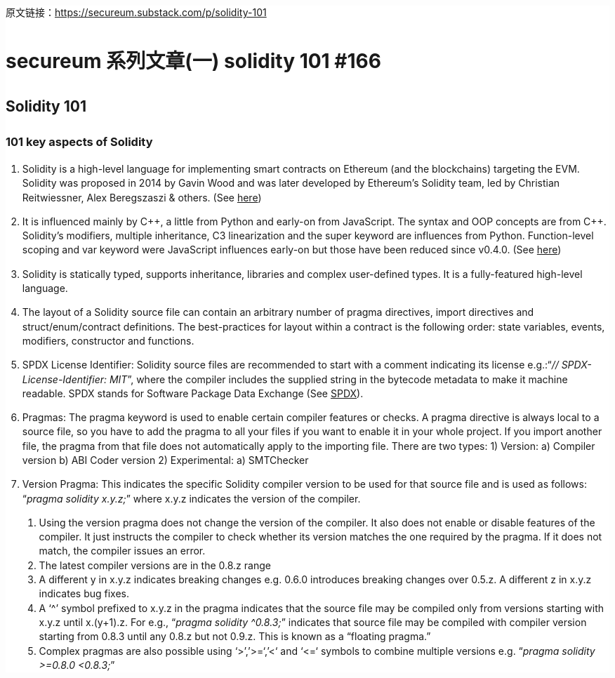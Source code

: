 原文链接：https://secureum.substack.com/p/solidity-101



# secureum 系列文章(一) solidity 101 #166

## Solidity 101

### 101 key aspects of Solidity



1. Solidity is a high-level language for implementing smart contracts on Ethereum (and the blockchains) targeting the EVM. Solidity was proposed in 2014 by Gavin Wood and was later developed by Ethereum’s Solidity team, led by Christian Reitwiessner, Alex Beregszaszi & others. (See [here](https://en.wikipedia.org/wiki/Solidity))

2. It is influenced mainly by C++, a little from Python and early-on from JavaScript. The syntax and OOP concepts are from C++. Solidity’s modifiers, multiple inheritance, C3 linearization and the super keyword are influences from Python. Function-level scoping and var keyword were JavaScript influences early-on but those have been reduced since v0.4.0. (See [here](https://docs.soliditylang.org/en/v0.8.9/language-influences.html))

3. Solidity is statically typed, supports inheritance, libraries and complex user-defined types. It is a fully-featured high-level language.

4. The layout of a Solidity source file can contain an arbitrary number of pragma directives, import directives and struct/enum/contract definitions. The best-practices for layout within a contract is the following order: state variables, events, modifiers, constructor and functions.

5. SPDX License Identifier: Solidity source files are recommended to start with a comment indicating its license e.g.:“*// SPDX-License-Identifier: MIT*”, where the compiler includes the supplied string in the bytecode metadata to make it machine readable. SPDX stands for Software Package Data Exchange (See [SPDX](https://spdx.org/)).

6. Pragmas: The pragma keyword is used to enable certain compiler features or checks. A pragma directive is always local to a source file, so you have to add the pragma to all your files if you want to enable it in your whole project. If you import another file, the pragma from that file does not automatically apply to the importing file. There are two types: 1) Version: a) Compiler version b) ABI Coder version 2) Experimental: a) SMTChecker

7. Version Pragma: This indicates the specific Solidity compiler version to be used for that source file and is used as follows: “*pragma solidity x.y.z;*” where x.y.z indicates the version of the compiler.

   1. Using the version pragma does not change the version of the compiler. It also does not enable or disable features of the compiler. It just instructs the compiler to check whether its version matches the one required by the pragma. If it does not match, the compiler issues an error.
   2. The latest compiler versions are in the 0.8.z range
   3. A different y in x.y.z indicates breaking changes e.g. 0.6.0 introduces breaking changes over 0.5.z. A different z in x.y.z indicates bug fixes.
   4. A ‘^’ symbol prefixed to x.y.z in the pragma indicates that the source file may be compiled only from versions starting with x.y.z until x.(y+1).z. For e.g., “*pragma solidity ^0.8.3;*” indicates that source file may be compiled with compiler version starting from 0.8.3 until any 0.8.z but not 0.9.z. This is known as a “floating pragma.”
   5. Complex pragmas are also possible using ‘>’,’>=‘,’<‘ and ‘<=‘ symbols to combine multiple versions e.g. “*pragma solidity >=0.8.0 <0.8.3;*”

